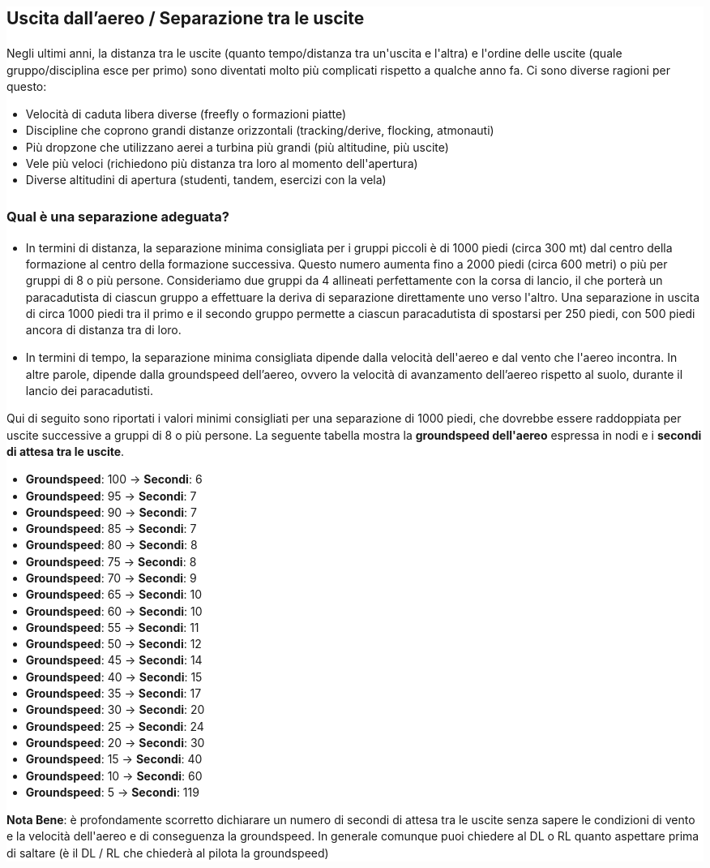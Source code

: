 ## Uscita dall’aereo / Separazione tra le uscite

Negli ultimi anni, la distanza tra le uscite (quanto tempo/distanza tra un'uscita e l'altra) e l'ordine delle uscite (quale gruppo/disciplina esce per primo) sono diventati molto più complicati rispetto a qualche anno fa. Ci sono diverse ragioni per questo:

- Velocità di caduta libera diverse (freefly o formazioni piatte)
- Discipline che coprono grandi distanze orizzontali (tracking/derive, flocking, atmonauti)
- Più dropzone che utilizzano aerei a turbina più grandi (più altitudine, più uscite)
- Vele più veloci (richiedono più distanza tra loro al momento dell'apertura)
- Diverse altitudini di apertura (studenti, tandem, esercizi con la vela)

### Qual è una separazione adeguata?

- In termini di distanza, la separazione minima consigliata per i gruppi piccoli è di 1000 piedi (circa 300 mt) dal centro della formazione al centro della formazione successiva. Questo numero aumenta fino a 2000 piedi (circa 600 metri) o più per gruppi di 8 o più persone. Consideriamo due gruppi da 4 allineati perfettamente con la corsa di lancio, il che porterà un paracadutista di ciascun gruppo a effettuare la deriva di separazione direttamente uno verso l'altro. Una separazione in uscita di circa 1000 piedi tra il primo e il secondo gruppo permette a ciascun paracadutista di spostarsi per 250 piedi, con 500 piedi ancora di distanza tra di loro.

- In termini di tempo, la separazione minima consigliata dipende dalla velocità dell'aereo e dal vento che l'aereo incontra. In altre parole, dipende dalla groundspeed dell’aereo, ovvero la velocità di avanzamento dell’aereo rispetto al suolo, durante il lancio dei paracadutisti.

Qui di seguito sono riportati i valori minimi consigliati per una separazione di 1000 piedi, che dovrebbe essere raddoppiata per uscite successive a gruppi di 8 o più persone. La seguente tabella mostra la **groundspeed dell'aereo** espressa in nodi e i **secondi di attesa tra le uscite**. 

- **Groundspeed**: 100 → **Secondi**: 6
- **Groundspeed**: 95 → **Secondi**: 7
- **Groundspeed**: 90 → **Secondi**: 7
- **Groundspeed**: 85 → **Secondi**: 7
- **Groundspeed**: 80 → **Secondi**: 8
- **Groundspeed**: 75 → **Secondi**: 8
- **Groundspeed**: 70 → **Secondi**: 9
- **Groundspeed**: 65 → **Secondi**: 10
- **Groundspeed**: 60 → **Secondi**: 10
- **Groundspeed**: 55 → **Secondi**: 11
- **Groundspeed**: 50 → **Secondi**: 12
- **Groundspeed**: 45 → **Secondi**: 14
- **Groundspeed**: 40 → **Secondi**: 15
- **Groundspeed**: 35 → **Secondi**: 17
- **Groundspeed**: 30 → **Secondi**: 20
- **Groundspeed**: 25 → **Secondi**: 24
- **Groundspeed**: 20 → **Secondi**: 30
- **Groundspeed**: 15 → **Secondi**: 40
- **Groundspeed**: 10 → **Secondi**: 60
- **Groundspeed**: 5 → **Secondi**: 119

**Nota Bene**: è profondamente scorretto dichiarare un numero di secondi di attesa tra le uscite senza sapere le condizioni di vento e la velocità dell'aereo e di conseguenza la groundspeed. In generale comunque puoi chiedere al DL o RL quanto aspettare prima di saltare (è il DL / RL che chiederà al pilota la groundspeed)
